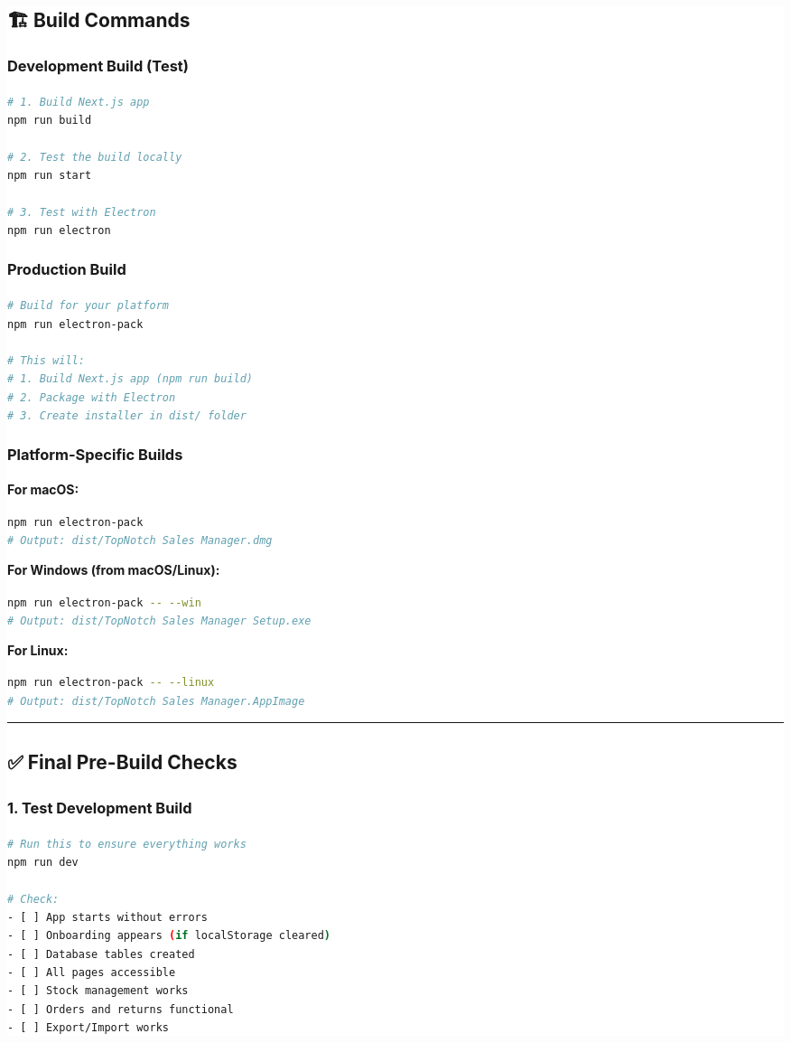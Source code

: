 
## 🏗️ Build Commands

### **Development Build (Test)**
```bash
# 1. Build Next.js app
npm run build

# 2. Test the build locally
npm run start

# 3. Test with Electron
npm run electron
```

### **Production Build**
```bash
# Build for your platform
npm run electron-pack

# This will:
# 1. Build Next.js app (npm run build)
# 2. Package with Electron
# 3. Create installer in dist/ folder
```

### **Platform-Specific Builds**

**For macOS:**
```bash
npm run electron-pack
# Output: dist/TopNotch Sales Manager.dmg
```

**For Windows (from macOS/Linux):**
```bash
npm run electron-pack -- --win
# Output: dist/TopNotch Sales Manager Setup.exe
```

**For Linux:**
```bash
npm run electron-pack -- --linux
# Output: dist/TopNotch Sales Manager.AppImage
```

---

## ✅ Final Pre-Build Checks

### **1. Test Development Build**
```bash
# Run this to ensure everything works
npm run dev

# Check:
- [ ] App starts without errors
- [ ] Onboarding appears (if localStorage cleared)
- [ ] Database tables created
- [ ] All pages accessible
- [ ] Stock management works
- [ ] Orders and returns functional
- [ ] Export/Import works
```
